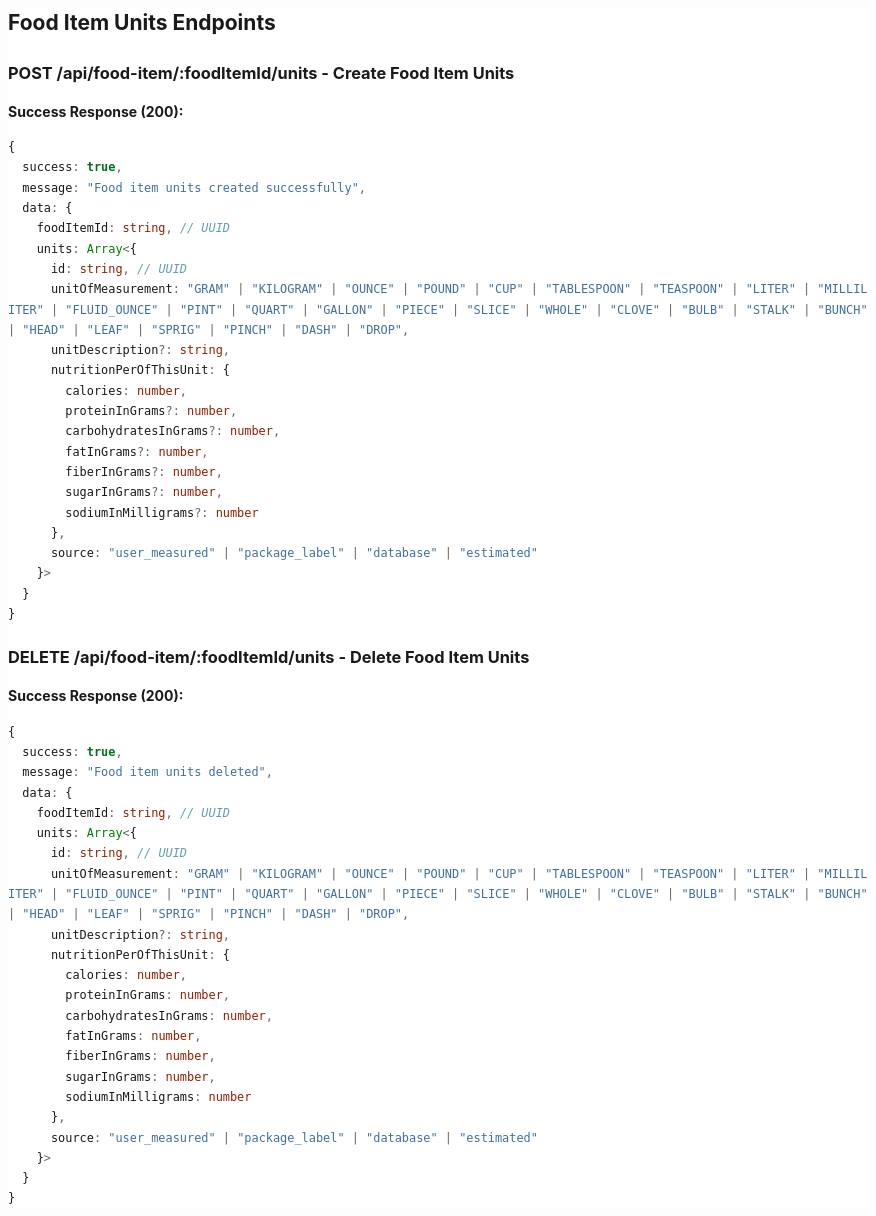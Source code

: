 ## Food Item Units Endpoints

### POST /api/food-item/:foodItemId/units - Create Food Item Units

**Success Response (200):**

```typescript
{
  success: true,
  message: "Food item units created successfully",
  data: {
    foodItemId: string, // UUID
    units: Array<{
      id: string, // UUID
      unitOfMeasurement: "GRAM" | "KILOGRAM" | "OUNCE" | "POUND" | "CUP" | "TABLESPOON" | "TEASPOON" | "LITER" | "MILLILITER" | "FLUID_OUNCE" | "PINT" | "QUART" | "GALLON" | "PIECE" | "SLICE" | "WHOLE" | "CLOVE" | "BULB" | "STALK" | "BUNCH" | "HEAD" | "LEAF" | "SPRIG" | "PINCH" | "DASH" | "DROP",
      unitDescription?: string,
      nutritionPerOfThisUnit: {
        calories: number,
        proteinInGrams?: number,
        carbohydratesInGrams?: number,
        fatInGrams?: number,
        fiberInGrams?: number,
        sugarInGrams?: number,
        sodiumInMilligrams?: number
      },
      source: "user_measured" | "package_label" | "database" | "estimated"
    }>
  }
}
```

### DELETE /api/food-item/:foodItemId/units - Delete Food Item Units

**Success Response (200):**

```typescript
{
  success: true,
  message: "Food item units deleted",
  data: {
    foodItemId: string, // UUID
    units: Array<{
      id: string, // UUID
      unitOfMeasurement: "GRAM" | "KILOGRAM" | "OUNCE" | "POUND" | "CUP" | "TABLESPOON" | "TEASPOON" | "LITER" | "MILLILITER" | "FLUID_OUNCE" | "PINT" | "QUART" | "GALLON" | "PIECE" | "SLICE" | "WHOLE" | "CLOVE" | "BULB" | "STALK" | "BUNCH" | "HEAD" | "LEAF" | "SPRIG" | "PINCH" | "DASH" | "DROP",
      unitDescription?: string,
      nutritionPerOfThisUnit: {
        calories: number,
        proteinInGrams: number,
        carbohydratesInGrams: number,
        fatInGrams: number,
        fiberInGrams: number,
        sugarInGrams: number,
        sodiumInMilligrams: number
      },
      source: "user_measured" | "package_label" | "database" | "estimated"
    }>
  }
}
```